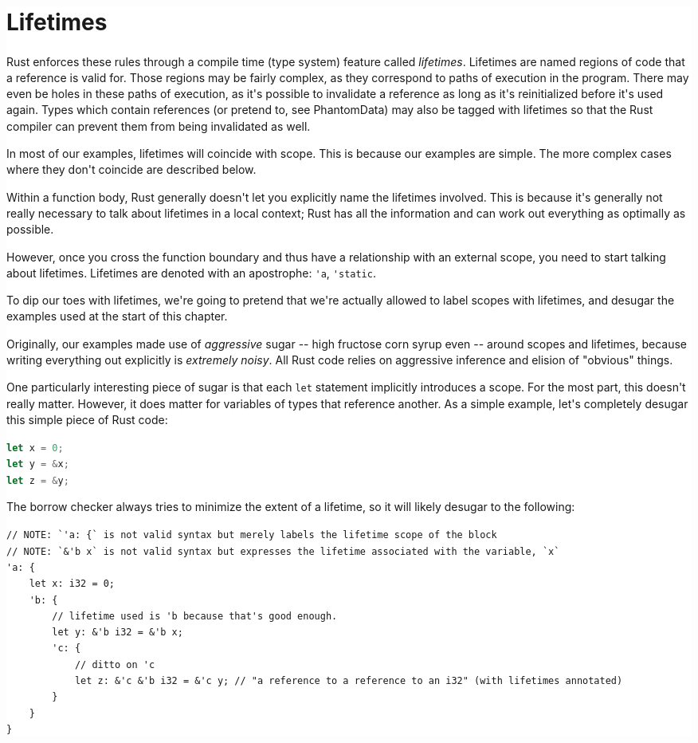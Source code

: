 # Lifetimes

Rust enforces these rules through a compile time (type system) feature called *lifetimes*. 
Lifetimes are named regions of code that a reference is valid for. Those regions
may be fairly complex, as they correspond to paths of execution
in the program. There may even be holes in these paths of execution,
as it's possible to invalidate a reference as long as it's reinitialized
before it's used again. Types which contain references (or pretend to, see PhantomData)
may also be tagged with lifetimes so that the Rust compiler can prevent them from
being invalidated as well.

In most of our examples, lifetimes will coincide with scope. This is
because our examples are simple. The more complex cases where they don't
coincide are described below.

Within a function body, Rust generally doesn't let you explicitly name the
lifetimes involved. This is because it's generally not really necessary
to talk about lifetimes in a local context; Rust has all the information and
can work out everything as optimally as possible.

However, once you cross the function boundary and thus have a relationship with an 
external scope, you need to start talking about lifetimes. 
Lifetimes are denoted with an apostrophe: `'a`, `'static`. 

To dip our toes with lifetimes, we're going to pretend that we're actually allowed
to label scopes with lifetimes, and desugar the examples used at the start of
this chapter.

Originally, our examples made use of *aggressive* sugar -- high fructose corn
syrup even -- around scopes and lifetimes, because writing everything out
explicitly is *extremely noisy*. All Rust code relies on aggressive inference
and elision of "obvious" things.

One particularly interesting piece of sugar is that each `let` statement
implicitly introduces a scope. For the most part, this doesn't really matter.
However, it does matter for variables of types that reference another. 
As a simple example, let's completely desugar this simple piece of Rust code:

```rust
let x = 0;
let y = &x;
let z = &y;
```

The borrow checker always tries to minimize the extent of a lifetime, so it will
likely desugar to the following:


```rust,ignore
// NOTE: `'a: {` is not valid syntax but merely labels the lifetime scope of the block
// NOTE: `&'b x` is not valid syntax but expresses the lifetime associated with the variable, `x`
'a: {
    let x: i32 = 0;
    'b: {
        // lifetime used is 'b because that's good enough.
        let y: &'b i32 = &'b x;
        'c: {
            // ditto on 'c
            let z: &'c &'b i32 = &'c y; // "a reference to a reference to an i32" (with lifetimes annotated)
        }
    }
}
```
